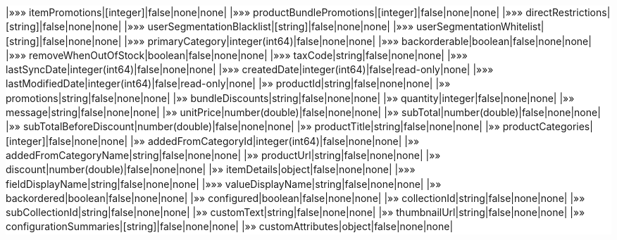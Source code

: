 |»»» itemPromotions|[integer]|false|none|none|
|»»» productBundlePromotions|[integer]|false|none|none|
|»»» directRestrictions|[string]|false|none|none|
|»»» userSegmentationBlacklist|[string]|false|none|none|
|»»» userSegmentationWhitelist|[string]|false|none|none|
|»»» primaryCategory|integer(int64)|false|none|none|
|»»» backorderable|boolean|false|none|none|
|»»» removeWhenOutOfStock|boolean|false|none|none|
|»»» taxCode|string|false|none|none|
|»»» lastSyncDate|integer(int64)|false|none|none|
|»»» createdDate|integer(int64)|false|read-only|none|
|»»» lastModifiedDate|integer(int64)|false|read-only|none|
|»» productId|string|false|none|none|
|»» promotions|string|false|none|none|
|»» bundleDiscounts|string|false|none|none|
|»» quantity|integer|false|none|none|
|»» message|string|false|none|none|
|»» unitPrice|number(double)|false|none|none|
|»» subTotal|number(double)|false|none|none|
|»» subTotalBeforeDiscount|number(double)|false|none|none|
|»» productTitle|string|false|none|none|
|»» productCategories|[integer]|false|none|none|
|»» addedFromCategoryId|integer(int64)|false|none|none|
|»» addedFromCategoryName|string|false|none|none|
|»» productUrl|string|false|none|none|
|»» discount|number(double)|false|none|none|
|»» itemDetails|object|false|none|none|
|»»» fieldDisplayName|string|false|none|none|
|»»» valueDisplayName|string|false|none|none|
|»» backordered|boolean|false|none|none|
|»» configured|boolean|false|none|none|
|»» collectionId|string|false|none|none|
|»» subCollectionId|string|false|none|none|
|»» customText|string|false|none|none|
|»» thumbnailUrl|string|false|none|none|
|»» configurationSummaries|[string]|false|none|none|
|»» customAttributes|object|false|none|none|